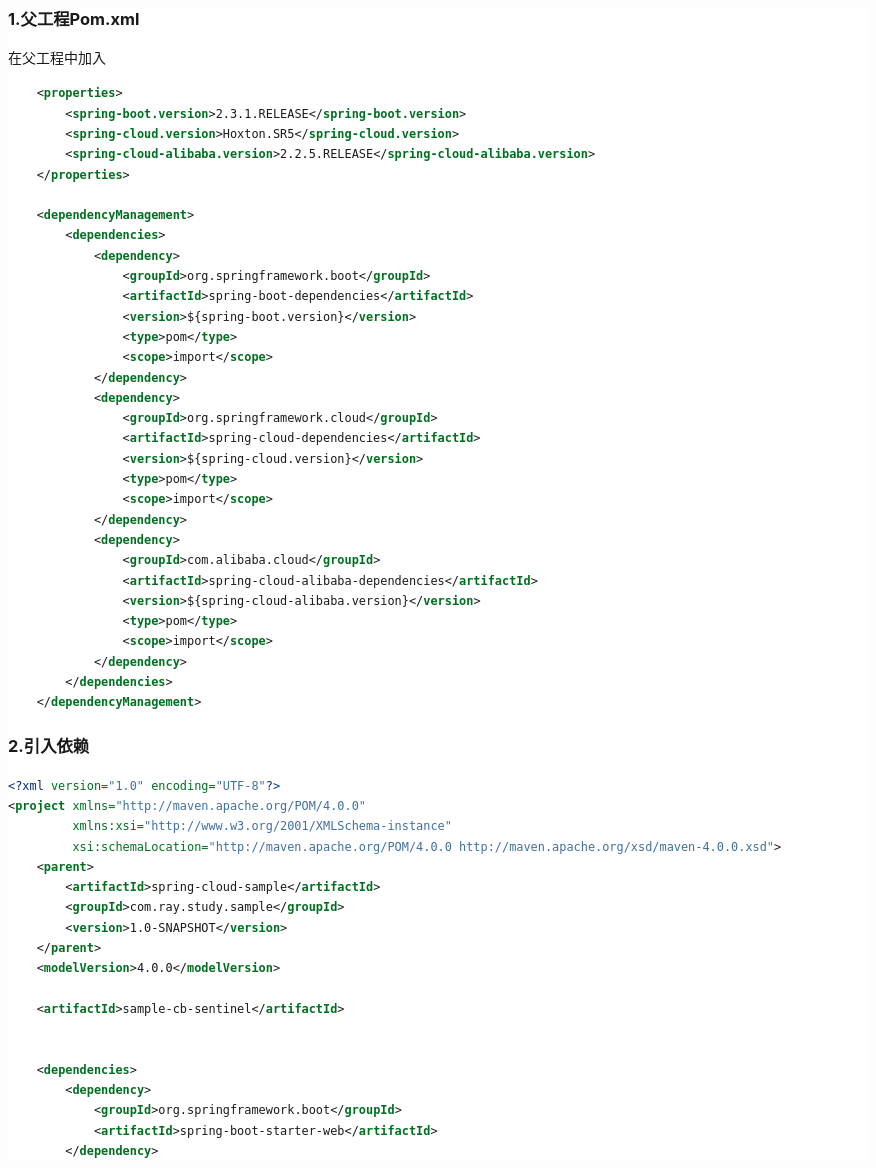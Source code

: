 

### 1.父工程Pom.xml

在父工程中加入 

```xml
	<properties>
        <spring-boot.version>2.3.1.RELEASE</spring-boot.version>
        <spring-cloud.version>Hoxton.SR5</spring-cloud.version>
        <spring-cloud-alibaba.version>2.2.5.RELEASE</spring-cloud-alibaba.version>
    </properties>

    <dependencyManagement>
        <dependencies>
            <dependency>
                <groupId>org.springframework.boot</groupId>
                <artifactId>spring-boot-dependencies</artifactId>
                <version>${spring-boot.version}</version>
                <type>pom</type>
                <scope>import</scope>
            </dependency>
            <dependency>
                <groupId>org.springframework.cloud</groupId>
                <artifactId>spring-cloud-dependencies</artifactId>
                <version>${spring-cloud.version}</version>
                <type>pom</type>
                <scope>import</scope>
            </dependency>
            <dependency>
                <groupId>com.alibaba.cloud</groupId>
                <artifactId>spring-cloud-alibaba-dependencies</artifactId>
                <version>${spring-cloud-alibaba.version}</version>
                <type>pom</type>
                <scope>import</scope>
            </dependency>
        </dependencies>
    </dependencyManagement>
```





### 2.引入依赖

```xml
<?xml version="1.0" encoding="UTF-8"?>
<project xmlns="http://maven.apache.org/POM/4.0.0"
         xmlns:xsi="http://www.w3.org/2001/XMLSchema-instance"
         xsi:schemaLocation="http://maven.apache.org/POM/4.0.0 http://maven.apache.org/xsd/maven-4.0.0.xsd">
    <parent>
        <artifactId>spring-cloud-sample</artifactId>
        <groupId>com.ray.study.sample</groupId>
        <version>1.0-SNAPSHOT</version>
    </parent>
    <modelVersion>4.0.0</modelVersion>

    <artifactId>sample-cb-sentinel</artifactId>


    <dependencies>
        <dependency>
            <groupId>org.springframework.boot</groupId>
            <artifactId>spring-boot-starter-web</artifactId>
        </dependency>
```